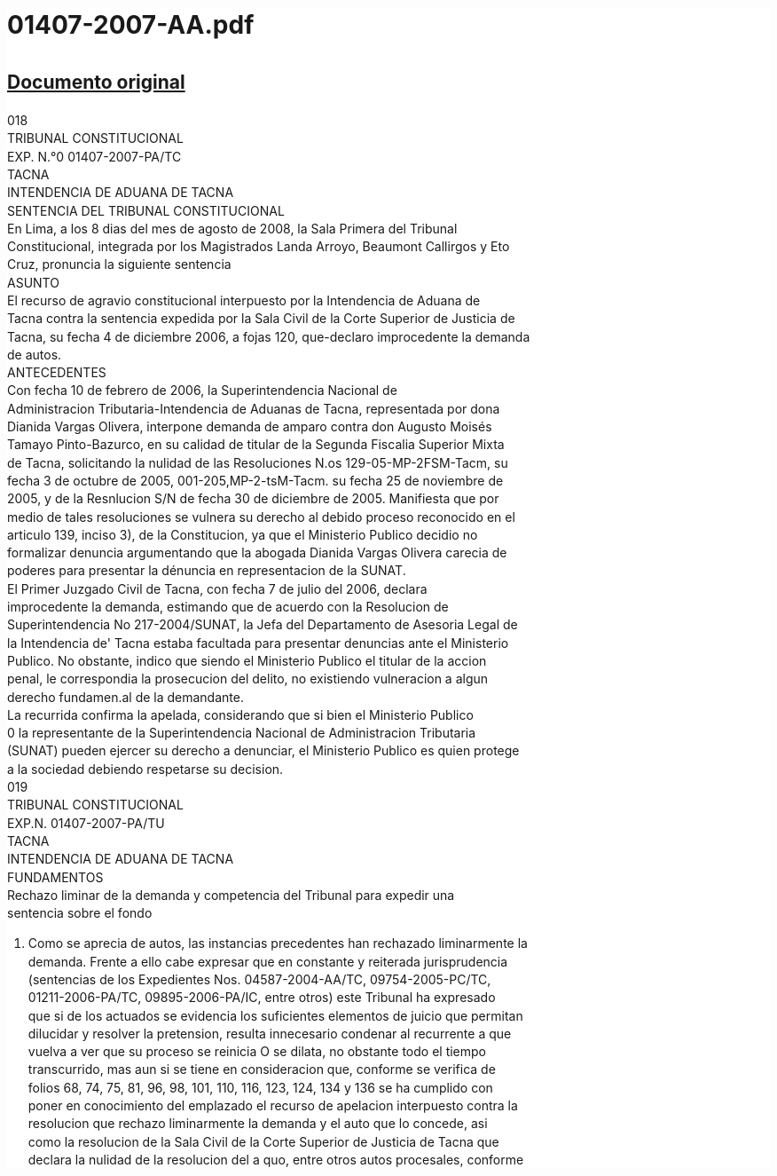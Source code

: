 
01407-2007-AA.pdf
=================
  
[Documento original](https://tc.gob.pe/jurisprudencia/2008/01407-2007-AA.pdf)  
---  
018  
TRIBUNAL CONSTITUCIONAL  
EXP. N.°0 01407-2007-PA/TC  
TACNA  
INTENDENCIA DE ADUANA DE TACNA  
SENTENCIA DEL TRIBUNAL CONSTITUCIONAL  
En Lima, a los 8 dias del mes de agosto de 2008, la Sala Primera del Tribunal  
Constitucional, integrada por los Magistrados Landa Arroyo, Beaumont Callirgos y Eto  
Cruz, pronuncia la siguiente sentencia  
ASUNTO  
El recurso de agravio constitucional interpuesto por la Intendencia de Aduana de  
Tacna contra la sentencia expedida por la Sala Civil de la Corte Superior de Justicia de  
Tacna, su fecha 4 de diciembre 2006, a fojas 120, que-declaro improcedente la demanda  
de autos.  
ANTECEDENTES  
Con fecha 10 de febrero de 2006, la Superintendencia Nacional de  
Administracion Tributaria-Intendencia de Aduanas de Tacna, representada por dona  
Dianida Vargas Olivera, interpone demanda de amparo contra don Augusto Moisés  
Tamayo Pinto-Bazurco, en su calidad de titular de la Segunda Fiscalia Superior Mixta  
de Tacna, solicitando la nulidad de las Resoluciones N.os 129-05-MP-2FSM-Tacm, su  
fecha 3 de octubre de 2005, 001-205,MP-2-tsM-Tacm. su fecha 25 de noviembre de  
2005, y de la Resnlucion S/N de fecha 30 de diciembre de 2005. Manifiesta que por  
medio de tales resoluciones se vulnera su derecho al debido proceso reconocido en el  
articulo 139, inciso 3), de la Constitucion, ya que el Ministerio Publico decidio no  
formalizar denuncia argumentando que la abogada Dianida Vargas Olivera carecia de  
poderes para presentar la dénuncia en representacion de la SUNAT.  
El Primer Juzgado Civil de Tacna, con fecha 7 de julio del 2006, declara  
improcedente la demanda, estimando que de acuerdo con la Resolucion de  
Superintendencia No 217-2004/SUNAT, la Jefa del Departamento de Asesoria Legal de  
la Intendencia de' Tacna estaba facultada para presentar denuncias ante el Ministerio  
Publico. No obstante, indico que siendo el Ministerio Publico el titular de la accion  
penal, le correspondia la prosecucion del delito, no existiendo vulneracion a algun  
derecho fundamen.al de la demandante.  
La recurrida confirma la apelada, considerando que si bien el Ministerio Publico  
0 la representante de la Superintendencia Nacional de Administracion Tributaria  
(SUNAT) pueden ejercer su derecho a denunciar, el Ministerio Publico es quien protege  
a la sociedad debiendo respetarse su decision.  
019  
TRIBUNAL CONSTITUCIONAL  
EXP.N. 01407-2007-PA/TU  
TACNA  
INTENDENCIA DE ADUANA DE TACNA  
FUNDAMENTOS  
Rechazo liminar de la demanda y competencia del Tribunal para expedir una  
sentencia sobre el fondo  
1. Como se aprecia de autos, las instancias precedentes han rechazado liminarmente la  
demanda. Frente a ello cabe expresar que en constante y reiterada jurisprudencia  
(sentencias de los Expedientes Nos. 04587-2004-AA/TC, 09754-2005-PC/TC,  
01211-2006-PA/TC, 09895-2006-PA/IC, entre otros) este Tribunal ha expresado  
que si de los actuados se evidencia los suficientes elementos de juicio que permitan  
dilucidar y resolver la pretension, resulta innecesario condenar al recurrente a que  
vuelva a ver que su proceso se reinicia O se dilata, no obstante todo el tiempo  
transcurrido, mas aun si se tiene en consideracion que, conforme se verifica de  
folios 68, 74, 75, 81, 96, 98, 101, 110, 116, 123, 124, 134 y 136 se ha cumplido con  
poner en conocimiento del emplazado el recurso de apelacion interpuesto contra la  
resolucion que rechazo liminarmente la demanda y el auto que lo concede, asi  
como la resolucion de la Sala Civil de la Corte Superior de Justicia de Tacna que  
declara la nulidad de la resolucion del a quo, entre otros autos procesales, conforme  
